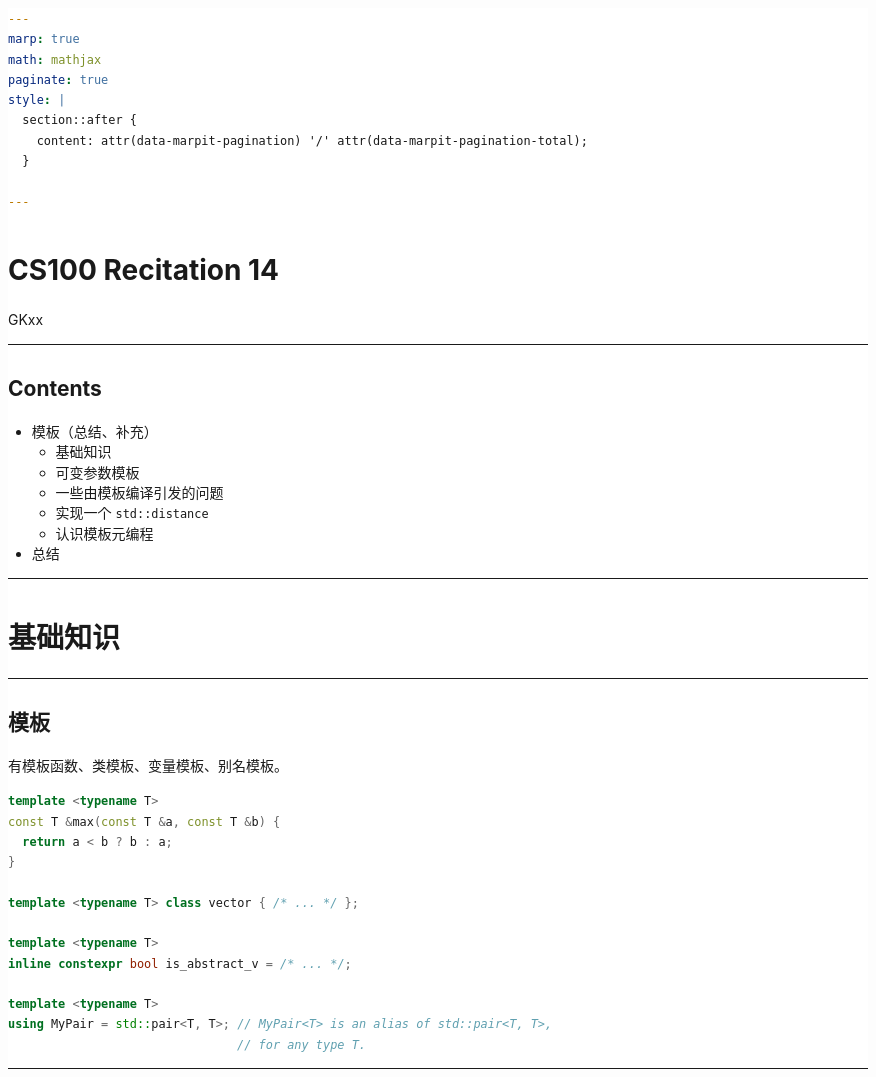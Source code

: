 ```yaml
---
marp: true
math: mathjax
paginate: true
style: |
  section::after {
    content: attr(data-marpit-pagination) '/' attr(data-marpit-pagination-total);
  }

---
```


# CS100 Recitation 14

GKxx

---

## Contents

- 模板（总结、补充）
  - 基础知识
  - 可变参数模板
  - 一些由模板编译引发的问题
  - 实现一个 `std::distance`
  - 认识模板元编程
- 总结

---

# 基础知识

---

## 模板

有模板函数、类模板、变量模板、别名模板。

```cpp
template <typename T>
const T &max(const T &a, const T &b) {
  return a < b ? b : a;
}

template <typename T> class vector { /* ... */ };

template <typename T>
inline constexpr bool is_abstract_v = /* ... */;

template <typename T>
using MyPair = std::pair<T, T>; // MyPair<T> is an alias of std::pair<T, T>,
                                // for any type T.
```

---